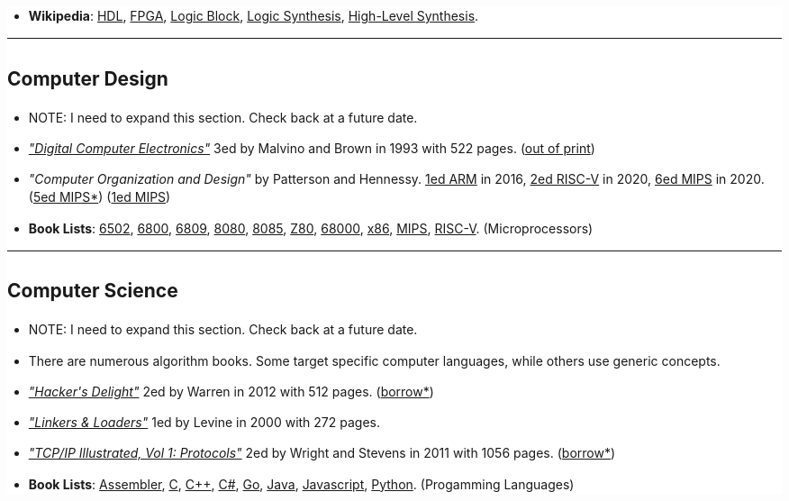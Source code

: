 * **Wikipedia**: [HDL](https://en.wikipedia.org/wiki/Hardware_description_language), [FPGA](https://en.wikipedia.org/wiki/Field-programmable_gate_array), [Logic Block](https://en.wikipedia.org/wiki/Logic_block), [Logic Synthesis](https://en.wikipedia.org/wiki/Logic_synthesis), [High-Level Synthesis](https://en.wikipedia.org/wiki/High-level_synthesis).

-----

## **Computer Design**

* NOTE: I need to expand this section.  Check back at a future date.

* [*"Digital Computer Electronics"*](https://www.amazon.com/dp/0074622358/) 3ed by Malvino and Brown in 1993 with 522 pages.  ([out of print](https://archive.org/details/digital-computer-electronics-albert-paul-malvino-and-jerald-a-brown/))

* *"Computer Organization and Design"* by Patterson and Hennessy. [1ed ARM](https://www.amazon.com/dp/0128017333/) in 2016, [2ed RISC-V](https://www.amazon.com/dp/0128203315/) in 2020, [6ed MIPS](https://www.amazon.com/dp/0128201096) in 2020.  ([5ed MIPS*](https://archive.org/details/computerorganiza0000patt_d1r6/)) ([1ed MIPS](https://archive.org/details/hennessy-patterson/))

* **Book Lists**:
[6502](https://en.wikipedia.org/wiki/MOS_Technology_6502#Further_reading),
[6800](https://en.wikipedia.org/wiki/Motorola_6800#Further_reading),
[6809](https://en.wikipedia.org/wiki/Motorola_6809#Further_reading),
[8080](https://en.wikipedia.org/wiki/Intel_8080#Further_reading),
[8085](https://en.wikipedia.org/wiki/Intel_8085#Further_reading),
[Z80](https://en.wikipedia.org/wiki/Zilog_Z80#Further_reading),
[68000](https://en.wikipedia.org/wiki/Motorola_68000#Further_reading),
[x86](https://en.wikipedia.org/wiki/X86_assembly_language#Further_reading),
[MIPS](https://en.wikipedia.org/wiki/MIPS_architecture#Further_reading),
[RISC-V](https://en.wikipedia.org/wiki/RISC-V#Further_reading).
  (Microprocessors)

-----

## **Computer Science**

* NOTE: I need to expand this section.  Check back at a future date.

* There are numerous algorithm books. Some target specific computer languages, while others use generic concepts.

* [*"Hacker's Delight"*](https://www.amazon.com/dp/0321842685/) 2ed by Warren in 2012 with 512 pages.  ([borrow*](https://archive.org/details/hackersdelight0000warr/))

* [*"Linkers & Loaders"*](https://www.amazon.com/dp/1558604960/) 1ed by Levine in 2000 with 272 pages.

* [*"TCP/IP Illustrated, Vol 1: Protocols"*](https://www.amazon.com/dp/0321336313/) 2ed by Wright and Stevens in 2011 with 1056 pages.  ([borrow*](https://archive.org/details/tcpipillustrated00stev/))

* **Book Lists**:
[Assembler](https://en.wikipedia.org/wiki/Assembly_language#Further_reading),
[C](https://en.wikipedia.org/wiki/C_%28programming_language%29#Further_reading),
[C++](https://en.wikipedia.org/wiki/C%2B%2B#Further_reading),
[C#](https://en.wikipedia.org/wiki/C_Sharp_%28programming_language%29#Further_reading),
[Go](https://en.wikipedia.org/wiki/Go_%28programming_language%29#Further_reading),
[Java](https://en.wikipedia.org/wiki/Java_%28programming_language%29#Works_cited),
[Javascript](https://en.wikipedia.org/wiki/JavaScript#Further_reading),
[Python](https://en.wikipedia.org/wiki/Python_%28programming_language%29#Further_reading).  (Progamming Languages)
